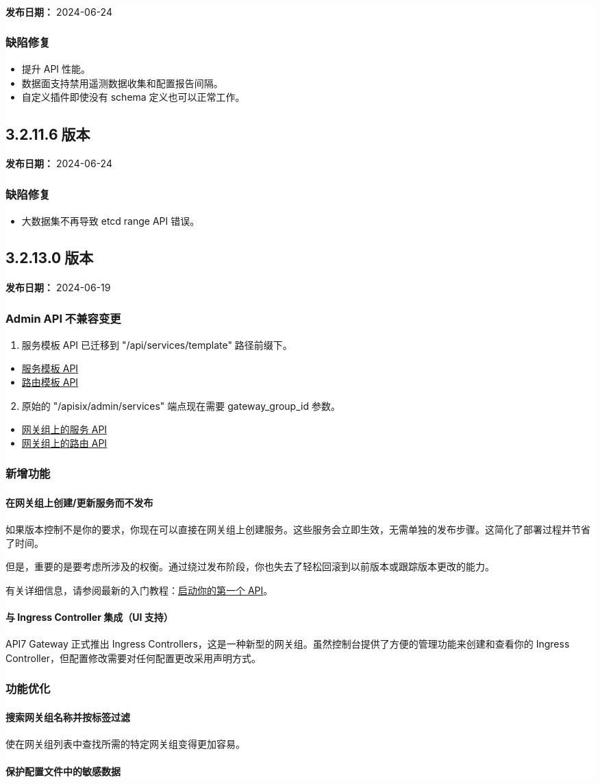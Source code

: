 **发布日期：** 2024-06-24

### 缺陷修复

- 提升 API 性能。
- 数据面支持禁用遥测数据收集和配置报告间隔。
- 自定义插件即使没有 schema 定义也可以正常工作。

## 3.2.11.6 版本

**发布日期：** 2024-06-24

### 缺陷修复

- 大数据集不再导致 etcd range API 错误。

## 3.2.13.0 版本

**发布日期：** 2024-06-19

### Admin API 不兼容变更

1. 服务模板 API 已迁移到 "/api/services/template" 路径前缀下。

- [服务模板 API](https://docs.api7.ai/enterprise/reference/admin-api#tag/Services-Template)
- [路由模板 API](https://docs.api7.ai/enterprise/reference/admin-api#tag/Routes-Template)

2. 原始的 "/apisix/admin/services" 端点现在需要 gateway_group_id 参数。

- [网关组上的服务 API](https://docs.api7.ai/enterprise/reference/admin-api#tag/Services)
- [网关组上的路由 API](https://docs.api7.ai/enterprise/reference/admin-api#tag/Routes)

### 新增功能

#### 在网关组上创建/更新服务而不发布

如果版本控制不是你的要求，你现在可以直接在网关组上创建服务。这些服务会立即生效，无需单独的发布步骤。这简化了部署过程并节省了时间。

但是，重要的是要考虑所涉及的权衡。通过绕过发布阶段，你也失去了轻松回滚到以前版本或跟踪版本更改的能力。

有关详细信息，请参阅最新的入门教程：[启动你的第一个 API](./getting-started/launch-your-first-api.md)。

#### 与 Ingress Controller 集成（UI 支持）

API7 Gateway 正式推出 Ingress Controllers，这是一种新型的网关组。虽然控制台提供了方便的管理功能来创建和查看你的 Ingress Controller，但配置修改需要对任何配置更改采用声明方式。

### 功能优化

#### 搜索网关组名称并按标签过滤

使在网关组列表中查找所需的特定网关组变得更加容易。

#### 保护配置文件中的敏感数据
